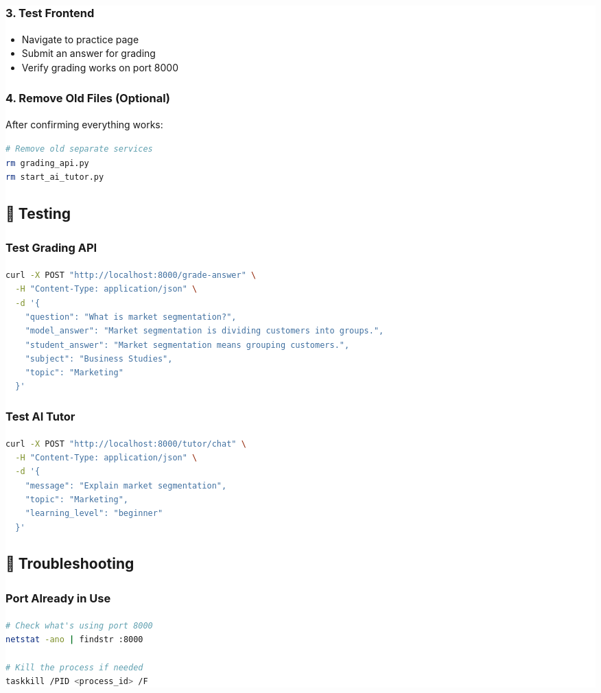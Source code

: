 ### **3. Test Frontend**
- Navigate to practice page
- Submit an answer for grading
- Verify grading works on port 8000

### **4. Remove Old Files (Optional)**
After confirming everything works:
```bash
# Remove old separate services
rm grading_api.py
rm start_ai_tutor.py
```

## 🧪 **Testing**

### **Test Grading API**
```bash
curl -X POST "http://localhost:8000/grade-answer" \
  -H "Content-Type: application/json" \
  -d '{
    "question": "What is market segmentation?",
    "model_answer": "Market segmentation is dividing customers into groups.",
    "student_answer": "Market segmentation means grouping customers.",
    "subject": "Business Studies",
    "topic": "Marketing"
  }'
```

### **Test AI Tutor**
```bash
curl -X POST "http://localhost:8000/tutor/chat" \
  -H "Content-Type: application/json" \
  -d '{
    "message": "Explain market segmentation",
    "topic": "Marketing",
    "learning_level": "beginner"
  }'
```

## 🚨 **Troubleshooting**

### **Port Already in Use**
```bash
# Check what's using port 8000
netstat -ano | findstr :8000

# Kill the process if needed
taskkill /PID <process_id> /F
```
